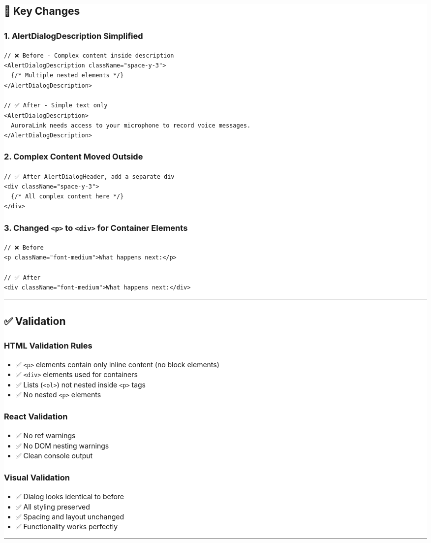 
## 📝 Key Changes

### **1. AlertDialogDescription Simplified**
```tsx
// ❌ Before - Complex content inside description
<AlertDialogDescription className="space-y-3">
  {/* Multiple nested elements */}
</AlertDialogDescription>

// ✅ After - Simple text only
<AlertDialogDescription>
  AuroraLink needs access to your microphone to record voice messages.
</AlertDialogDescription>
```

### **2. Complex Content Moved Outside**
```tsx
// ✅ After AlertDialogHeader, add a separate div
<div className="space-y-3">
  {/* All complex content here */}
</div>
```

### **3. Changed `<p>` to `<div>` for Container Elements**
```tsx
// ❌ Before
<p className="font-medium">What happens next:</p>

// ✅ After
<div className="font-medium">What happens next:</div>
```

---

## ✅ Validation

### **HTML Validation Rules**
- ✅ `<p>` elements contain only inline content (no block elements)
- ✅ `<div>` elements used for containers
- ✅ Lists (`<ol>`) not nested inside `<p>` tags
- ✅ No nested `<p>` elements

### **React Validation**
- ✅ No ref warnings
- ✅ No DOM nesting warnings
- ✅ Clean console output

### **Visual Validation**
- ✅ Dialog looks identical to before
- ✅ All styling preserved
- ✅ Spacing and layout unchanged
- ✅ Functionality works perfectly

---